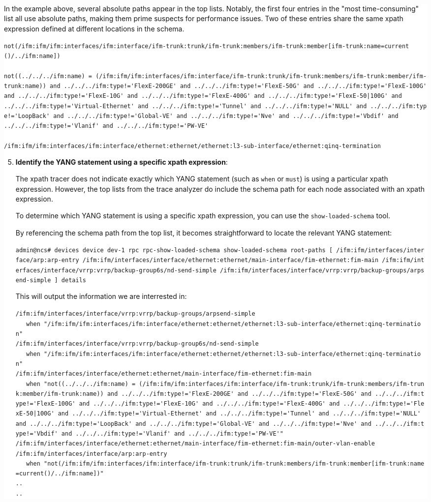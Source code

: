    In the example above, several absolute paths appear in the top lists. Notably, the first four entries in the "most time-consuming" list all use absolute paths, making them prime suspects for performance issues. Two of these entries share the same xpath expression defined at different locations in the schema.

   ```
   not(/ifm:ifm/ifm:interfaces/ifm:interface/ifm-trunk:trunk/ifm-trunk:members/ifm-trunk:member[ifm-trunk:name=current()/../ifm:name])

   not((../../../ifm:name) = (/ifm:ifm/ifm:interfaces/ifm:interface/ifm-trunk:trunk/ifm-trunk:members/ifm-trunk:member/ifm-trunk:name)) and ../../../ifm:type!='FlexE-200GE' and ../../../ifm:type!='FlexE-50G' and ../../../ifm:type!='FlexE-100G' and ../../../ifm:type!='FlexE-10G' and ../../../ifm:type!='FlexE-400G' and ../../../ifm:type!='FlexE-50|100G' and ../../../ifm:type!='Virtual-Ethernet' and ../../../ifm:type!='Tunnel' and ../../../ifm:type!='NULL' and ../../../ifm:type!='LoopBack' and ../../../ifm:type!='Global-VE' and ../../../ifm:type!='Nve' and ../../../ifm:type!='Vbdif' and ../../../ifm:type!='Vlanif' and ../../../ifm:type!='PW-VE'

   /ifm:ifm/ifm:interfaces/ifm:interface/ethernet:ethernet/ethernet:l3-sub-interface/ethernet:qinq-termination
   ```



5. **Identify the YANG statement using a specific xpath expression**:

   The xpath tracer does not indicate exactly which YANG statement (such as `when` or `must`) is using a particular xpath expression. However, the top lists from the trace analyzer do include the schema path for each node associated with an xpath expression.

   To determine which YANG statement is using a specific xpath expression, you can use the `show-loaded-schema` tool.



   By referencing the schema path from the top list, it becomes straightforward to locate the relevant YANG statement:

   ```
   admin@ncs# devices device dev-1 rpc rpc-show-loaded-schema show-loaded-schema root-paths [ /ifm:ifm/interfaces/interface/arp:arp-entry /ifm:ifm/interfaces/interface/ethernet:ethernet/main-interface/fim-ethernet:fim-main /ifm:ifm/interfaces/interface/vrrp:vrrp/backup-group6s/nd-send-simple /ifm:ifm/interfaces/interface/vrrp:vrrp/backup-groups/arpsend-simple ] details
   ```



   This will output the information we are interrested in:

   ```
   /ifm:ifm/interfaces/interface/vrrp:vrrp/backup-groups/arpsend-simple
      when "/ifm:ifm/ifm:interfaces/ifm:interface/ethernet:ethernet/ethernet:l3-sub-interface/ethernet:qinq-termination"
   /ifm:ifm/interfaces/interface/vrrp:vrrp/backup-group6s/nd-send-simple
      when "/ifm:ifm/ifm:interfaces/ifm:interface/ethernet:ethernet/ethernet:l3-sub-interface/ethernet:qinq-termination"
   /ifm:ifm/interfaces/interface/ethernet:ethernet/main-interface/fim-ethernet:fim-main
      when "not((../../../ifm:name) = (/ifm:ifm/ifm:interfaces/ifm:interface/ifm-trunk:trunk/ifm-trunk:members/ifm-trunk:member/ifm-trunk:name)) and ../../../ifm:type!='FlexE-200GE' and ../../../ifm:type!='FlexE-50G' and ../../../ifm:type!='FlexE-100G' and ../../../ifm:type!='FlexE-10G' and ../../../ifm:type!='FlexE-400G' and ../../../ifm:type!='FlexE-50|100G' and ../../../ifm:type!='Virtual-Ethernet' and ../../../ifm:type!='Tunnel' and ../../../ifm:type!='NULL' and ../../../ifm:type!='LoopBack' and ../../../ifm:type!='Global-VE' and ../../../ifm:type!='Nve' and ../../../ifm:type!='Vbdif' and ../../../ifm:type!='Vlanif' and ../../../ifm:type!='PW-VE'"
   /ifm:ifm/interfaces/interface/ethernet:ethernet/main-interface/fim-ethernet:fim-main/outer-vlan-enable
   /ifm:ifm/interfaces/interface/arp:arp-entry
      when "not(/ifm:ifm/ifm:interfaces/ifm:interface/ifm-trunk:trunk/ifm-trunk:members/ifm-trunk:member[ifm-trunk:name=current()/../ifm:name])"
   ..
   ..
   ```